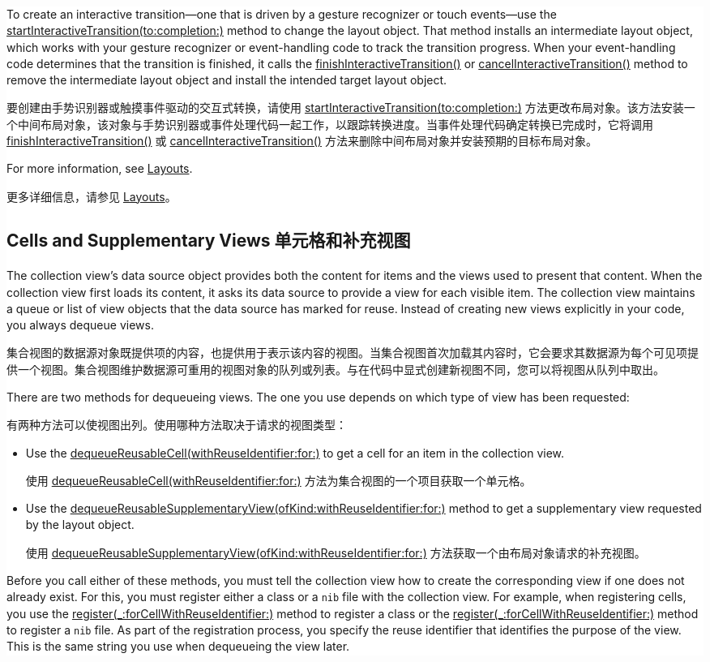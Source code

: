 To create an interactive transition—one that is driven by a gesture recognizer or touch events—use the [startInteractiveTransition(to:completion:)](https://developer.apple.com/documentation/uikit/uicollectionview/1618098-startinteractivetransition) method to change the layout object. That method installs an intermediate layout object, which works with your gesture recognizer or event-handling code to track the transition progress. When your event-handling code determines that the transition is finished, it calls the [finishInteractiveTransition()](https://developer.apple.com/documentation/uikit/uicollectionview/1618080-finishinteractivetransition) or [cancelInteractiveTransition()](https://developer.apple.com/documentation/uikit/uicollectionview/1618075-cancelinteractivetransition) method to remove the intermediate layout object and install the intended target layout object.

要创建由手势识别器或触摸事件驱动的交互式转换，请使用 [startInteractiveTransition(to:completion:)](https://developer.apple.com/documentation/uikit/uicollectionview/1618098-startinteractivetransition) 方法更改布局对象。该方法安装一个中间布局对象，该对象与手势识别器或事件处理代码一起工作，以跟踪转换进度。当事件处理代码确定转换已完成时，它将调用  [finishInteractiveTransition()](https://developer.apple.com/documentation/uikit/uicollectionview/1618080-finishinteractivetransition) 或 [cancelInteractiveTransition()](https://developer.apple.com/documentation/uikit/uicollectionview/1618075-cancelinteractivetransition) 方法来删除中间布局对象并安装预期的目标布局对象。

For more information, see [Layouts](https://developer.apple.com/documentation/uikit/views_and_controls/collection_views/layouts).

更多详细信息，请参见  [Layouts](https://developer.apple.com/documentation/uikit/views_and_controls/collection_views/layouts)。

## Cells and Supplementary Views 单元格和补充视图

The collection view’s data source object provides both the content for items and the views used to present that content. When the collection view first loads its content, it asks its data source to provide a view for each visible item. The collection view maintains a queue or list of view objects that the data source has marked for reuse. Instead of creating new views explicitly in your code, you always dequeue views.

集合视图的数据源对象既提供项的内容，也提供用于表示该内容的视图。当集合视图首次加载其内容时，它会要求其数据源为每个可见项提供一个视图。集合视图维护数据源可重用的视图对象的队列或列表。与在代码中显式创建新视图不同，您可以将视图从队列中取出。

There are two methods for dequeueing views. The one you use depends on which type of view has been requested:

有两种方法可以使视图出列。使用哪种方法取决于请求的视图类型：

- Use the [dequeueReusableCell(withReuseIdentifier:for:)](https://developer.apple.com/documentation/uikit/uicollectionview/1618063-dequeuereusablecell) to get a cell for an item in the collection view.

  使用 [dequeueReusableCell(withReuseIdentifier:for:)](https://developer.apple.com/documentation/uikit/uicollectionview/1618063-dequeuereusablecell) 方法为集合视图的一个项目获取一个单元格。

- Use the [dequeueReusableSupplementaryView(ofKind:withReuseIdentifier:for:)](https://developer.apple.com/documentation/uikit/uicollectionview/1618068-dequeuereusablesupplementaryview) method to get a supplementary view requested by the layout object.

  使用 [dequeueReusableSupplementaryView(ofKind:withReuseIdentifier:for:)](https://developer.apple.com/documentation/uikit/uicollectionview/1618068-dequeuereusablesupplementaryview) 方法获取一个由布局对象请求的补充视图。

Before you call either of these methods, you must tell the collection view how to create the corresponding view if one does not already exist. For this, you must register either a class or a `nib` file with the collection view. For example, when registering cells, you use the [register(_:forCellWithReuseIdentifier:)](https://developer.apple.com/documentation/uikit/uicollectionview/1618089-register) method to register a class or the [register(_:forCellWithReuseIdentifier:)](https://developer.apple.com/documentation/uikit/uicollectionview/1618083-register) method to register a `nib` file. As part of the registration process, you specify the reuse identifier that identifies the purpose of the view. This is the same string you use when dequeueing the view later.
